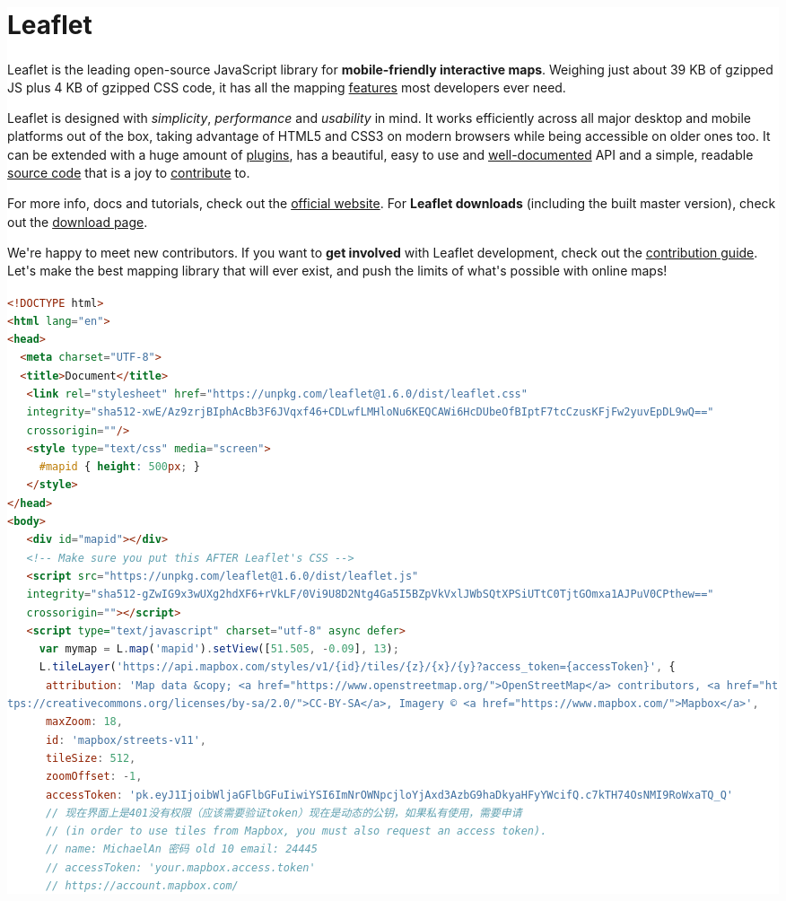 # Leaflet



Leaflet is the leading open-source JavaScript library for **mobile-friendly interactive maps**. Weighing just about 39 KB of gzipped JS plus 4 KB of gzipped CSS code, it has all the mapping [features](http://leafletjs.com/#features) most developers ever need.

Leaflet is designed with *simplicity*, *performance* and *usability* in mind. It works efficiently across all major desktop and mobile platforms out of the box, taking advantage of HTML5 and CSS3 on modern browsers while being accessible on older ones too. It can be extended with a huge amount of [plugins](http://leafletjs.com/plugins.html), has a beautiful, easy to use and [well-documented](http://leafletjs.com/reference.html) API and a simple, readable [source code](https://github.com/Leaflet/Leaflet) that is a joy to [contribute](https://github.com/Leaflet/Leaflet/blob/master/CONTRIBUTING.md) to.

For more info, docs and tutorials, check out the [official website](http://leafletjs.com/).
For **Leaflet downloads** (including the built master version), check out the [download page](http://leafletjs.com/download.html).

We're happy to meet new contributors. If you want to **get involved** with Leaflet development, check out the [contribution guide](https://github.com/Leaflet/Leaflet/blob/master/CONTRIBUTING.md). Let's make the best mapping library that will ever exist, and push the limits of what's possible with online maps!



~~~html
<!DOCTYPE html>
<html lang="en">
<head>
  <meta charset="UTF-8">
  <title>Document</title>
   <link rel="stylesheet" href="https://unpkg.com/leaflet@1.6.0/dist/leaflet.css"
   integrity="sha512-xwE/Az9zrjBIphAcBb3F6JVqxf46+CDLwfLMHloNu6KEQCAWi6HcDUbeOfBIptF7tcCzusKFjFw2yuvEpDL9wQ=="
   crossorigin=""/>
   <style type="text/css" media="screen">
     #mapid { height: 500px; }
   </style>
</head>
<body>
   <div id="mapid"></div>
   <!-- Make sure you put this AFTER Leaflet's CSS -->
   <script src="https://unpkg.com/leaflet@1.6.0/dist/leaflet.js"
   integrity="sha512-gZwIG9x3wUXg2hdXF6+rVkLF/0Vi9U8D2Ntg4Ga5I5BZpVkVxlJWbSQtXPSiUTtC0TjtGOmxa1AJPuV0CPthew=="
   crossorigin=""></script>
   <script type="text/javascript" charset="utf-8" async defer>
     var mymap = L.map('mapid').setView([51.505, -0.09], 13);
     L.tileLayer('https://api.mapbox.com/styles/v1/{id}/tiles/{z}/{x}/{y}?access_token={accessToken}', {
      attribution: 'Map data &copy; <a href="https://www.openstreetmap.org/">OpenStreetMap</a> contributors, <a href="https://creativecommons.org/licenses/by-sa/2.0/">CC-BY-SA</a>, Imagery © <a href="https://www.mapbox.com/">Mapbox</a>',
      maxZoom: 18,
      id: 'mapbox/streets-v11',
      tileSize: 512,
      zoomOffset: -1,
      accessToken: 'pk.eyJ1IjoibWljaGFlbGFuIiwiYSI6ImNrOWNpcjloYjAxd3AzbG9haDkyaHFyYWcifQ.c7kTH74OsNMI9RoWxaTQ_Q'
      // 现在界面上是401没有权限（应该需要验证token）现在是动态的公钥，如果私有使用，需要申请
      // (in order to use tiles from Mapbox, you must also request an access token). 
      // name: MichaelAn 密码 old 10 email: 24445
      // accessToken: 'your.mapbox.access.token'
      // https://account.mapbox.com/
~~~